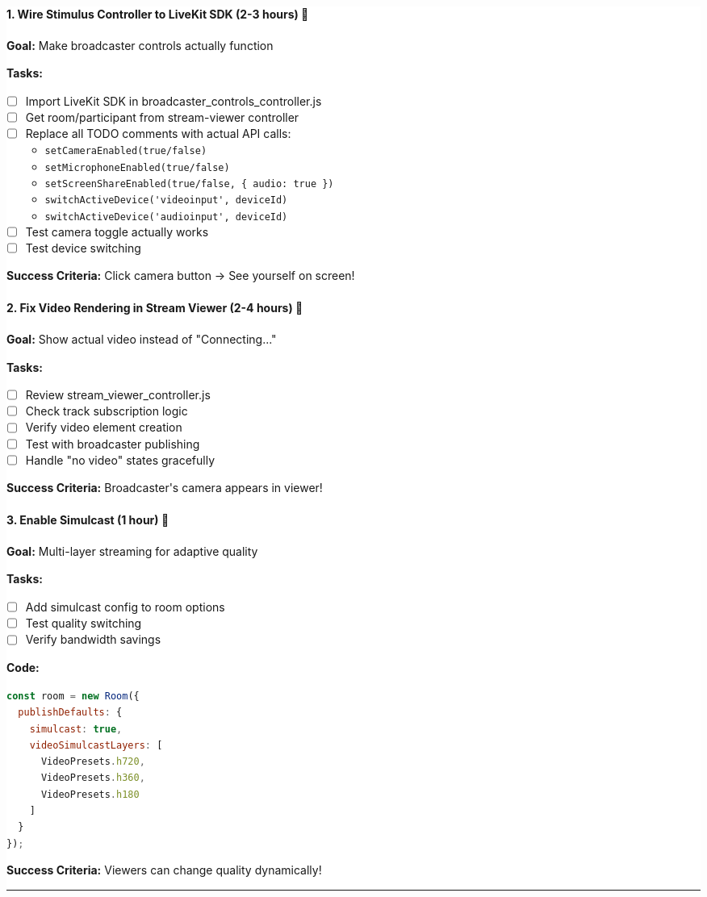#### **1. Wire Stimulus Controller to LiveKit SDK (2-3 hours)** 🔴
**Goal:** Make broadcaster controls actually function  

**Tasks:**
- [ ] Import LiveKit SDK in broadcaster_controls_controller.js
- [ ] Get room/participant from stream-viewer controller
- [ ] Replace all TODO comments with actual API calls:
  - `setCameraEnabled(true/false)`
  - `setMicrophoneEnabled(true/false)`
  - `setScreenShareEnabled(true/false, { audio: true })`
  - `switchActiveDevice('videoinput', deviceId)`
  - `switchActiveDevice('audioinput', deviceId)`
- [ ] Test camera toggle actually works
- [ ] Test device switching

**Success Criteria:** Click camera button → See yourself on screen!

#### **2. Fix Video Rendering in Stream Viewer (2-4 hours)** 🔴
**Goal:** Show actual video instead of "Connecting..."

**Tasks:**
- [ ] Review stream_viewer_controller.js
- [ ] Check track subscription logic
- [ ] Verify video element creation
- [ ] Test with broadcaster publishing
- [ ] Handle "no video" states gracefully

**Success Criteria:** Broadcaster's camera appears in viewer!

#### **3. Enable Simulcast (1 hour)** 🔴
**Goal:** Multi-layer streaming for adaptive quality

**Tasks:**
- [ ] Add simulcast config to room options
- [ ] Test quality switching
- [ ] Verify bandwidth savings

**Code:**
```javascript
const room = new Room({
  publishDefaults: {
    simulcast: true,
    videoSimulcastLayers: [
      VideoPresets.h720,
      VideoPresets.h360,
      VideoPresets.h180
    ]
  }
});
```

**Success Criteria:** Viewers can change quality dynamically!

---
